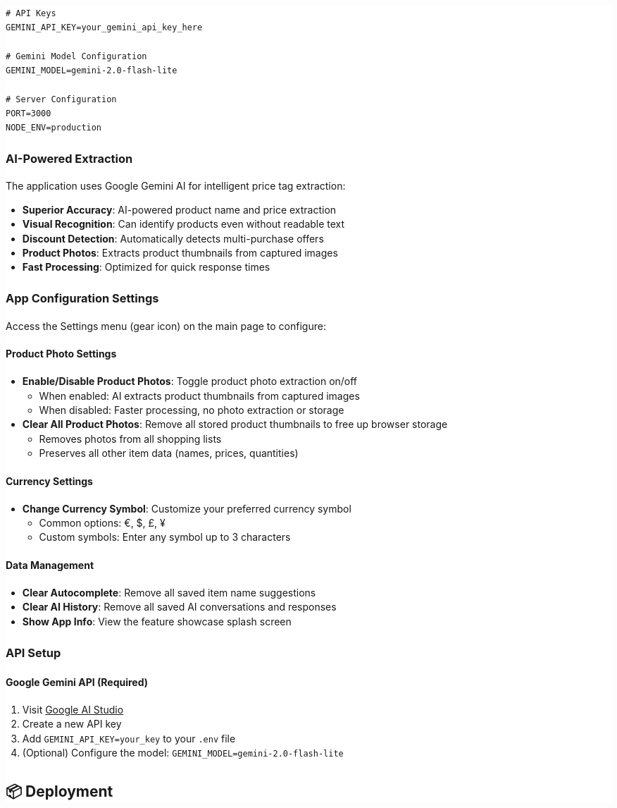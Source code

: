 ```env
# API Keys
GEMINI_API_KEY=your_gemini_api_key_here

# Gemini Model Configuration
GEMINI_MODEL=gemini-2.0-flash-lite

# Server Configuration
PORT=3000
NODE_ENV=production
```

### AI-Powered Extraction

The application uses Google Gemini AI for intelligent price tag extraction:

- **Superior Accuracy**: AI-powered product name and price extraction
- **Visual Recognition**: Can identify products even without readable text
- **Discount Detection**: Automatically detects multi-purchase offers
- **Product Photos**: Extracts product thumbnails from captured images
- **Fast Processing**: Optimized for quick response times

### App Configuration Settings

Access the Settings menu (gear icon) on the main page to configure:

#### Product Photo Settings
- **Enable/Disable Product Photos**: Toggle product photo extraction on/off
  - When enabled: AI extracts product thumbnails from captured images
  - When disabled: Faster processing, no photo extraction or storage
- **Clear All Product Photos**: Remove all stored product thumbnails to free up browser storage
  - Removes photos from all shopping lists
  - Preserves all other item data (names, prices, quantities)

#### Currency Settings
- **Change Currency Symbol**: Customize your preferred currency symbol
  - Common options: €, $, £, ¥
  - Custom symbols: Enter any symbol up to 3 characters

#### Data Management
- **Clear Autocomplete**: Remove all saved item name suggestions
- **Clear AI History**: Remove all saved AI conversations and responses
- **Show App Info**: View the feature showcase splash screen

### API Setup

#### Google Gemini API (Required)
1. Visit [Google AI Studio](https://makersuite.google.com/app/apikey)
2. Create a new API key
3. Add `GEMINI_API_KEY=your_key` to your `.env` file
4. (Optional) Configure the model: `GEMINI_MODEL=gemini-2.0-flash-lite`

## 📦 Deployment

